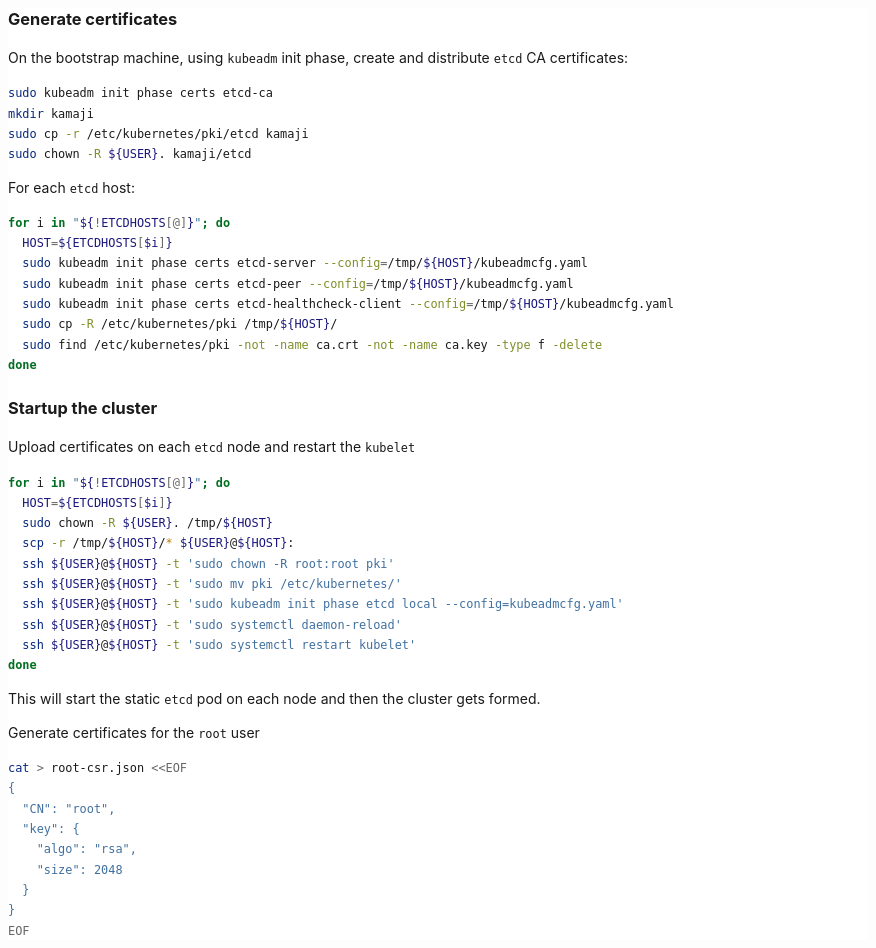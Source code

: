 ### Generate certificates 
On the bootstrap machine, using `kubeadm` init phase, create and distribute `etcd` CA certificates:

```bash
sudo kubeadm init phase certs etcd-ca
mkdir kamaji
sudo cp -r /etc/kubernetes/pki/etcd kamaji
sudo chown -R ${USER}. kamaji/etcd
```

For each `etcd` host: 

```bash
for i in "${!ETCDHOSTS[@]}"; do
  HOST=${ETCDHOSTS[$i]}
  sudo kubeadm init phase certs etcd-server --config=/tmp/${HOST}/kubeadmcfg.yaml
  sudo kubeadm init phase certs etcd-peer --config=/tmp/${HOST}/kubeadmcfg.yaml
  sudo kubeadm init phase certs etcd-healthcheck-client --config=/tmp/${HOST}/kubeadmcfg.yaml
  sudo cp -R /etc/kubernetes/pki /tmp/${HOST}/
  sudo find /etc/kubernetes/pki -not -name ca.crt -not -name ca.key -type f -delete
done
```

### Startup the cluster
Upload certificates on each `etcd` node and restart the `kubelet`

```bash
for i in "${!ETCDHOSTS[@]}"; do
  HOST=${ETCDHOSTS[$i]}
  sudo chown -R ${USER}. /tmp/${HOST}
  scp -r /tmp/${HOST}/* ${USER}@${HOST}:
  ssh ${USER}@${HOST} -t 'sudo chown -R root:root pki'
  ssh ${USER}@${HOST} -t 'sudo mv pki /etc/kubernetes/'
  ssh ${USER}@${HOST} -t 'sudo kubeadm init phase etcd local --config=kubeadmcfg.yaml'
  ssh ${USER}@${HOST} -t 'sudo systemctl daemon-reload'
  ssh ${USER}@${HOST} -t 'sudo systemctl restart kubelet'
done
```

This will start the static `etcd` pod on each node and then the cluster gets formed.

Generate certificates for the `root` user

```bash
cat > root-csr.json <<EOF  
{
  "CN": "root",
  "key": {
    "algo": "rsa",
    "size": 2048
  }
}
EOF
```
